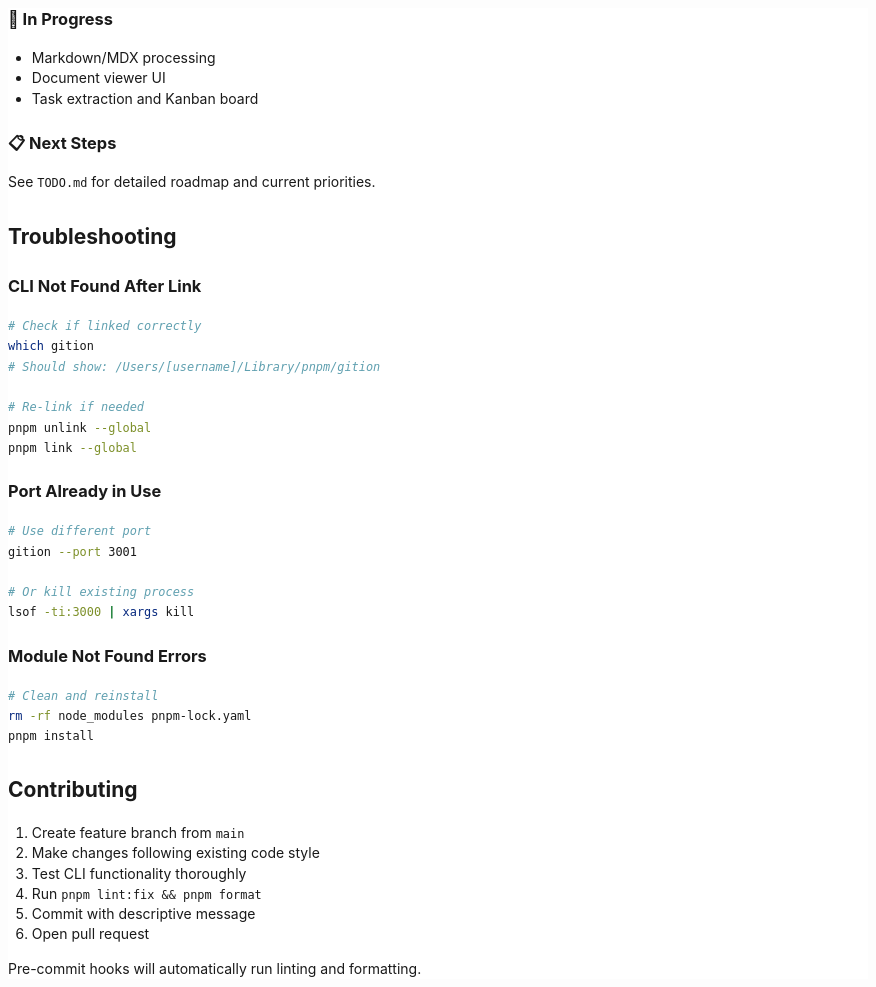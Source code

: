 ### 🚧 In Progress

- Markdown/MDX processing
- Document viewer UI
- Task extraction and Kanban board

### 📋 Next Steps

See `TODO.md` for detailed roadmap and current priorities.

## Troubleshooting

### CLI Not Found After Link

```bash
# Check if linked correctly
which gition
# Should show: /Users/[username]/Library/pnpm/gition

# Re-link if needed
pnpm unlink --global
pnpm link --global
```

### Port Already in Use

```bash
# Use different port
gition --port 3001

# Or kill existing process
lsof -ti:3000 | xargs kill
```

### Module Not Found Errors

```bash
# Clean and reinstall
rm -rf node_modules pnpm-lock.yaml
pnpm install
```

## Contributing

1. Create feature branch from `main`
2. Make changes following existing code style
3. Test CLI functionality thoroughly
4. Run `pnpm lint:fix && pnpm format`
5. Commit with descriptive message
6. Open pull request

Pre-commit hooks will automatically run linting and formatting.
